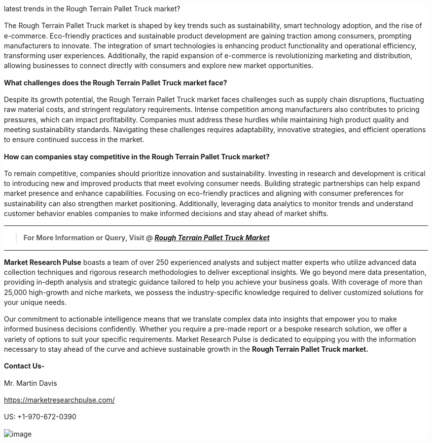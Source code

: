 latest trends in the Rough Terrain Pallet Truck market?</strong></p><p>The Rough Terrain Pallet Truck market is shaped by key trends such as sustainability, smart technology adoption, and the rise of e-commerce. Eco-friendly practices and sustainable product development are gaining traction among consumers, prompting manufacturers to innovate. The integration of smart technologies is enhancing product functionality and operational efficiency, transforming user experiences. Additionally, the rapid expansion of e-commerce is revolutionizing marketing and distribution, allowing businesses to connect directly with consumers and explore new market opportunities.</p><p><strong>What challenges does the Rough Terrain Pallet Truck market face?</strong></p><p>Despite its growth potential, the Rough Terrain Pallet Truck market faces challenges such as supply chain disruptions, fluctuating raw material costs, and stringent regulatory requirements. Intense competition among manufacturers also contributes to pricing pressures, which can impact profitability. Companies must address these hurdles while maintaining high product quality and meeting sustainability standards. Navigating these challenges requires adaptability, innovative strategies, and efficient operations to ensure continued success in the market.</p><p><strong>How can companies stay competitive in the Rough Terrain Pallet Truck market?</strong></p><p>To remain competitive, companies should prioritize innovation and sustainability. Investing in research and development is critical to introducing new and improved products that meet evolving consumer needs. Building strategic partnerships can help expand market presence and enhance capabilities. Focusing on eco-friendly practices and aligning with consumer preferences for sustainability can also strengthen market positioning. Additionally, leveraging data analytics to monitor trends and understand customer behavior enables companies to make informed decisions and stay ahead of market shifts.</p><hr /><blockquote><p><strong>For More Information or Query, Visit @&nbsp;<em><a href="https://marketresearchpulse.com/report/14547/rough-terrain-pallet-truck-market?utm_source=Linkedin&utm_medium=019">Rough Terrain Pallet Truck Market</a></em></strong></p></blockquote><hr /><p><strong>Market Research Pulse</strong> boasts a team of over 250 experienced analysts and subject matter experts who utilize advanced data collection techniques and rigorous research methodologies to deliver exceptional insights. We go beyond mere data presentation, providing in-depth analysis and strategic guidance tailored to help you achieve your business goals. With coverage of more than 25,000 high-growth and niche markets, we possess the industry-specific knowledge required to deliver customized solutions for your unique needs.</p><p>Our commitment to actionable intelligence means that we translate complex data into insights that empower you to make informed business decisions confidently. Whether you require a pre-made report or a bespoke research solution, we offer a variety of options to suit your specific requirements. Market Research Pulse is dedicated to equipping you with the information necessary to stay ahead of the curve and achieve sustainable growth in the <strong>Rough Terrain Pallet Truck market.</strong></p><p><strong>Contact Us-</strong></p><p>Mr. Martin Davis</p><p>https://marketresearchpulse.com/</p><p>US: +1-970-672-0390</p>
![image](https://github.com/user-attachments/assets/f62c0184-9035-4402-9366-51159fe821c5)
